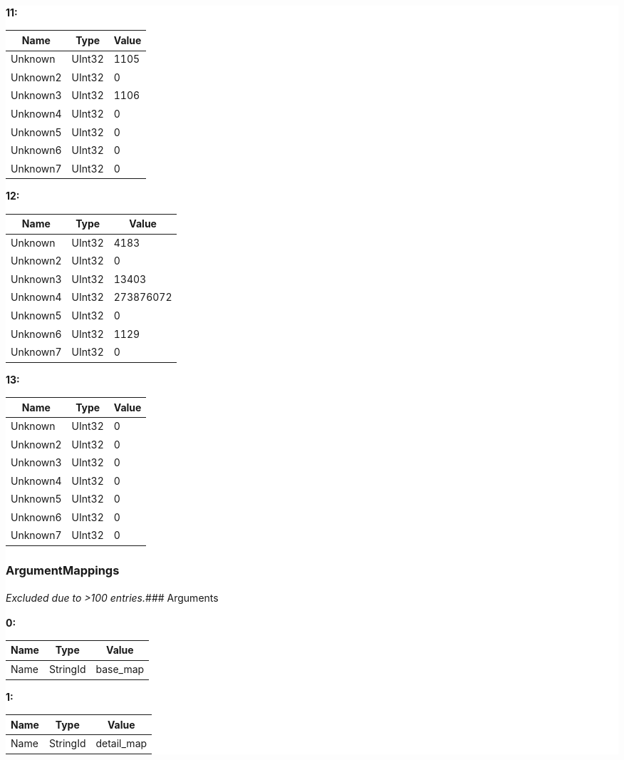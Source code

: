 
**11:**

Name	| Type	| Value
---	|---	|---	|
Unknown	|UInt32	|1105
Unknown2	|UInt32	|0
Unknown3	|UInt32	|1106
Unknown4	|UInt32	|0
Unknown5	|UInt32	|0
Unknown6	|UInt32	|0
Unknown7	|UInt32	|0


**12:**

Name	| Type	| Value
---	|---	|---	|
Unknown	|UInt32	|4183
Unknown2	|UInt32	|0
Unknown3	|UInt32	|13403
Unknown4	|UInt32	|273876072
Unknown5	|UInt32	|0
Unknown6	|UInt32	|1129
Unknown7	|UInt32	|0


**13:**

Name	| Type	| Value
---	|---	|---	|
Unknown	|UInt32	|0
Unknown2	|UInt32	|0
Unknown3	|UInt32	|0
Unknown4	|UInt32	|0
Unknown5	|UInt32	|0
Unknown6	|UInt32	|0
Unknown7	|UInt32	|0


### ArgumentMappings

*Excluded due to >100 entries.*### Arguments

**0:**

Name	| Type	| Value
---	|---	|---	|
Name	|StringId	|base_map


**1:**

Name	| Type	| Value
---	|---	|---	|
Name	|StringId	|detail_map

